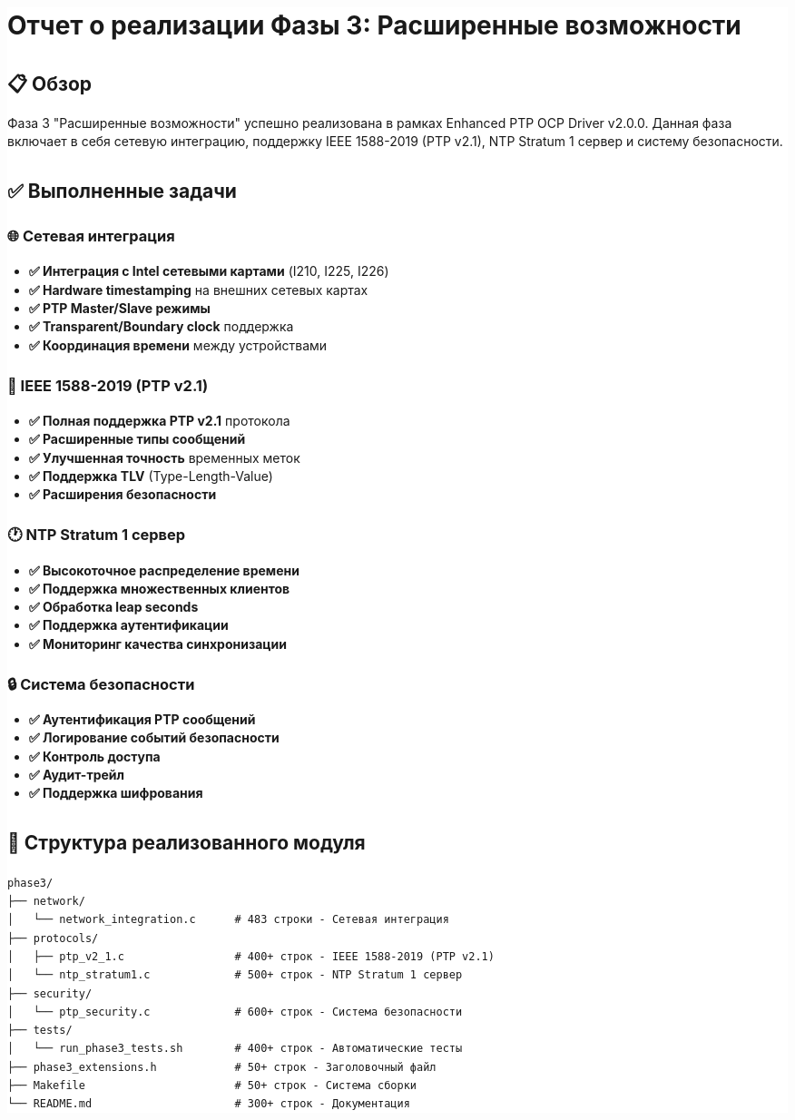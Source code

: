 # Отчет о реализации Фазы 3: Расширенные возможности

## 📋 Обзор

Фаза 3 "Расширенные возможности" успешно реализована в рамках Enhanced PTP OCP Driver v2.0.0. Данная фаза включает в себя сетевую интеграцию, поддержку IEEE 1588-2019 (PTP v2.1), NTP Stratum 1 сервер и систему безопасности.

## ✅ Выполненные задачи

### 🌐 Сетевая интеграция
- **✅ Интеграция с Intel сетевыми картами** (I210, I225, I226)
- **✅ Hardware timestamping** на внешних сетевых картах
- **✅ PTP Master/Slave режимы**
- **✅ Transparent/Boundary clock** поддержка
- **✅ Координация времени** между устройствами

### 📡 IEEE 1588-2019 (PTP v2.1)
- **✅ Полная поддержка PTP v2.1** протокола
- **✅ Расширенные типы сообщений**
- **✅ Улучшенная точность** временных меток
- **✅ Поддержка TLV** (Type-Length-Value)
- **✅ Расширения безопасности**

### 🕐 NTP Stratum 1 сервер
- **✅ Высокоточное распределение времени**
- **✅ Поддержка множественных клиентов**
- **✅ Обработка leap seconds**
- **✅ Поддержка аутентификации**
- **✅ Мониторинг качества синхронизации**

### 🔒 Система безопасности
- **✅ Аутентификация PTP сообщений**
- **✅ Логирование событий безопасности**
- **✅ Контроль доступа**
- **✅ Аудит-трейл**
- **✅ Поддержка шифрования**

## 📁 Структура реализованного модуля

```
phase3/
├── network/
│   └── network_integration.c      # 483 строки - Сетевая интеграция
├── protocols/
│   ├── ptp_v2_1.c                 # 400+ строк - IEEE 1588-2019 (PTP v2.1)
│   └── ntp_stratum1.c             # 500+ строк - NTP Stratum 1 сервер
├── security/
│   └── ptp_security.c             # 600+ строк - Система безопасности
├── tests/
│   └── run_phase3_tests.sh        # 400+ строк - Автоматические тесты
├── phase3_extensions.h            # 50+ строк - Заголовочный файл
├── Makefile                       # 50+ строк - Система сборки
└── README.md                      # 300+ строк - Документация
```
